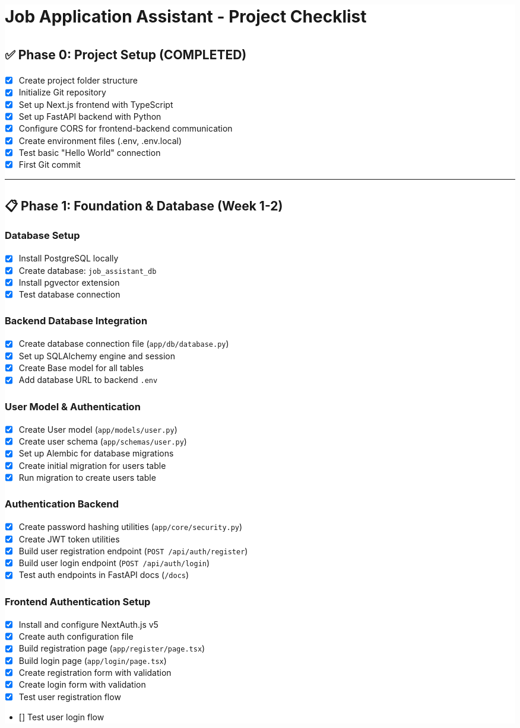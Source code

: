 # Job Application Assistant - Project Checklist

## ✅ Phase 0: Project Setup (COMPLETED)
- [x] Create project folder structure
- [x] Initialize Git repository
- [x] Set up Next.js frontend with TypeScript
- [x] Set up FastAPI backend with Python
- [x] Configure CORS for frontend-backend communication
- [x] Create environment files (.env, .env.local)
- [x] Test basic "Hello World" connection
- [x] First Git commit

---

## 📋 Phase 1: Foundation & Database (Week 1-2)

### Database Setup
- [x] Install PostgreSQL locally
- [x] Create database: `job_assistant_db`
- [x] Install pgvector extension
- [x] Test database connection

### Backend Database Integration
- [x] Create database connection file (`app/db/database.py`)
- [x] Set up SQLAlchemy engine and session
- [x] Create Base model for all tables
- [x] Add database URL to backend `.env`

### User Model & Authentication
- [x] Create User model (`app/models/user.py`)
- [x] Create user schema (`app/schemas/user.py`)
- [x] Set up Alembic for database migrations
- [x] Create initial migration for users table
- [x] Run migration to create users table

### Authentication Backend
- [x] Create password hashing utilities (`app/core/security.py`)
- [x] Create JWT token utilities
- [x] Build user registration endpoint (`POST /api/auth/register`)
- [x] Build user login endpoint (`POST /api/auth/login`)
- [x] Test auth endpoints in FastAPI docs (`/docs`)

### Frontend Authentication Setup
- [x] Install and configure NextAuth.js v5
- [x] Create auth configuration file
- [x] Build registration page (`app/register/page.tsx`)
- [x] Build login page (`app/login/page.tsx`)
- [x] Create registration form with validation
- [x] Create login form with validation
- [x] Test user registration flow
- [] Test user login flow
